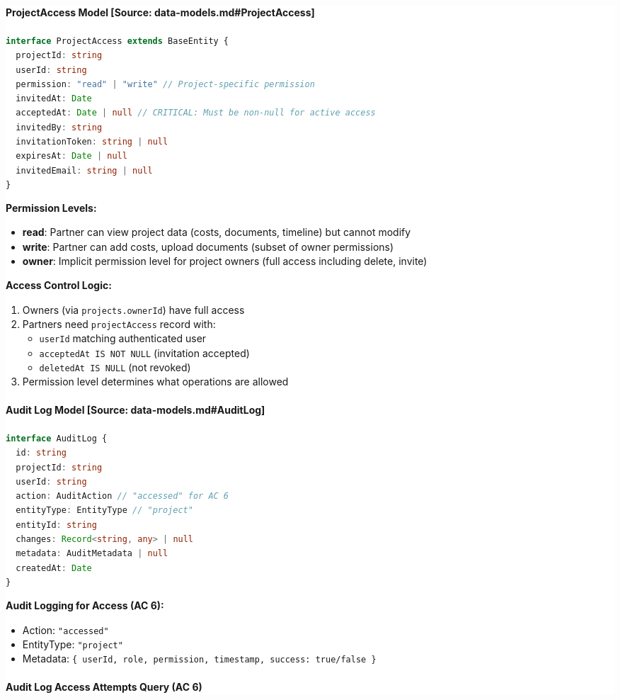 #### ProjectAccess Model [Source: data-models.md#ProjectAccess]

```typescript
interface ProjectAccess extends BaseEntity {
  projectId: string
  userId: string
  permission: "read" | "write" // Project-specific permission
  invitedAt: Date
  acceptedAt: Date | null // CRITICAL: Must be non-null for active access
  invitedBy: string
  invitationToken: string | null
  expiresAt: Date | null
  invitedEmail: string | null
}
```

**Permission Levels:**

- **read**: Partner can view project data (costs, documents, timeline) but cannot modify
- **write**: Partner can add costs, upload documents (subset of owner permissions)
- **owner**: Implicit permission level for project owners (full access including delete, invite)

**Access Control Logic:**

1. Owners (via `projects.ownerId`) have full access
2. Partners need `projectAccess` record with:
   - `userId` matching authenticated user
   - `acceptedAt IS NOT NULL` (invitation accepted)
   - `deletedAt IS NULL` (not revoked)
3. Permission level determines what operations are allowed

#### Audit Log Model [Source: data-models.md#AuditLog]

```typescript
interface AuditLog {
  id: string
  projectId: string
  userId: string
  action: AuditAction // "accessed" for AC 6
  entityType: EntityType // "project"
  entityId: string
  changes: Record<string, any> | null
  metadata: AuditMetadata | null
  createdAt: Date
}
```

**Audit Logging for Access (AC 6):**

- Action: `"accessed"`
- EntityType: `"project"`
- Metadata: `{ userId, role, permission, timestamp, success: true/false }`

#### Audit Log Access Attempts Query (AC 6)
